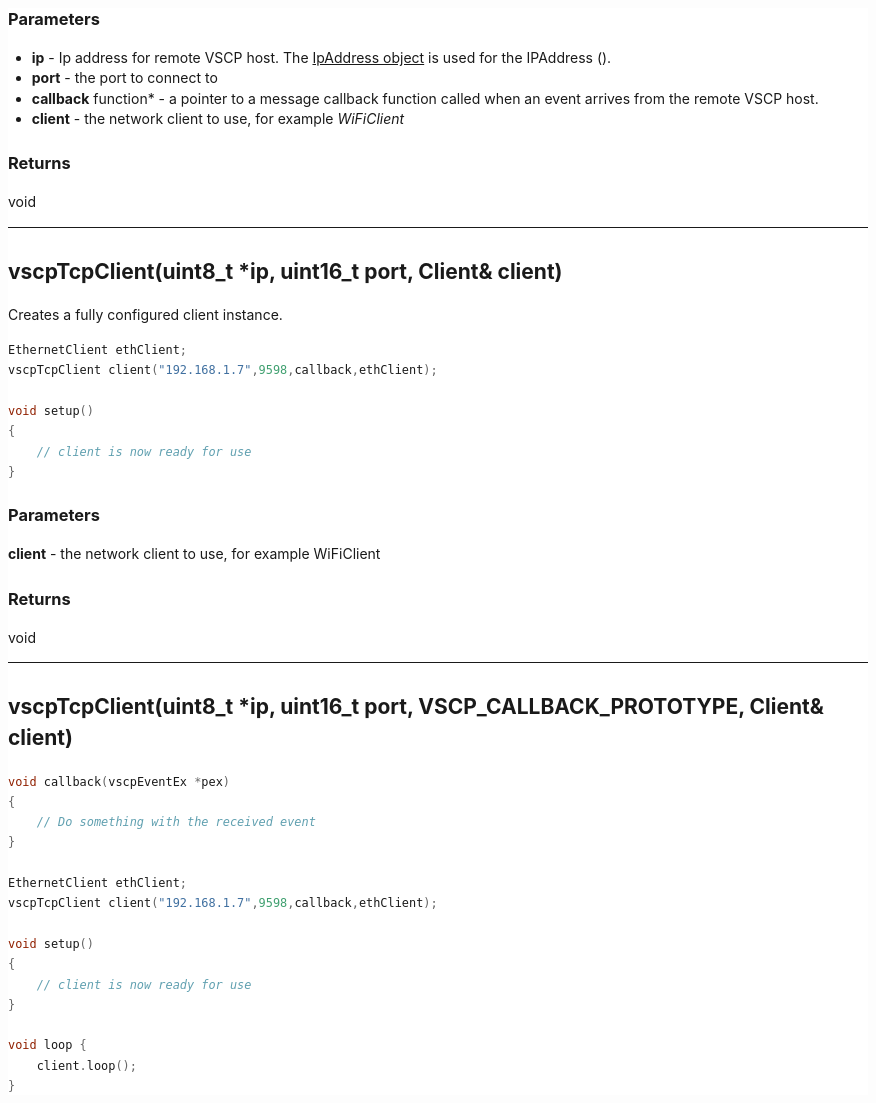 ### Parameters

 * **ip** - Ip address for remote VSCP host. The [IpAddress object](https://www.arduino.cc/en/Reference/EthernetIPAddress) is used for the IPAddress ().
 * **port** -  the port to connect to
 * **callback** function* - a pointer to a message callback function called when an event arrives from the remote VSCP host.
 * **client** - the network client to use, for example _WiFiClient_

### Returns
void

---

## vscpTcpClient(uint8_t *ip, uint16_t port, Client& client)

Creates a fully configured client instance.

```c++
EthernetClient ethClient;
vscpTcpClient client("192.168.1.7",9598,callback,ethClient);

void setup() 
{
    // client is now ready for use
}
```

### Parameters

**client** - the network client to use, for example WiFiClient

### Returns
void

---
    
## vscpTcpClient(uint8_t *ip, uint16_t port, VSCP_CALLBACK_PROTOTYPE, Client& client)

```c++
void callback(vscpEventEx *pex) 
{
    // Do something with the received event
}

EthernetClient ethClient;
vscpTcpClient client("192.168.1.7",9598,callback,ethClient);

void setup() 
{
    // client is now ready for use
}

void loop {
    client.loop();
}
```
